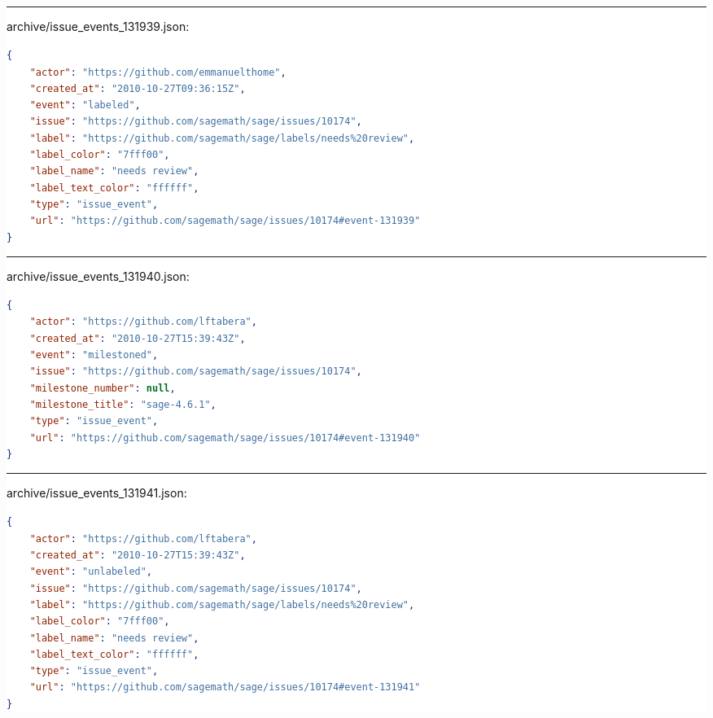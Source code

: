 

---

archive/issue_events_131939.json:
```json
{
    "actor": "https://github.com/emmanuelthome",
    "created_at": "2010-10-27T09:36:15Z",
    "event": "labeled",
    "issue": "https://github.com/sagemath/sage/issues/10174",
    "label": "https://github.com/sagemath/sage/labels/needs%20review",
    "label_color": "7fff00",
    "label_name": "needs review",
    "label_text_color": "ffffff",
    "type": "issue_event",
    "url": "https://github.com/sagemath/sage/issues/10174#event-131939"
}
```



---

archive/issue_events_131940.json:
```json
{
    "actor": "https://github.com/lftabera",
    "created_at": "2010-10-27T15:39:43Z",
    "event": "milestoned",
    "issue": "https://github.com/sagemath/sage/issues/10174",
    "milestone_number": null,
    "milestone_title": "sage-4.6.1",
    "type": "issue_event",
    "url": "https://github.com/sagemath/sage/issues/10174#event-131940"
}
```



---

archive/issue_events_131941.json:
```json
{
    "actor": "https://github.com/lftabera",
    "created_at": "2010-10-27T15:39:43Z",
    "event": "unlabeled",
    "issue": "https://github.com/sagemath/sage/issues/10174",
    "label": "https://github.com/sagemath/sage/labels/needs%20review",
    "label_color": "7fff00",
    "label_name": "needs review",
    "label_text_color": "ffffff",
    "type": "issue_event",
    "url": "https://github.com/sagemath/sage/issues/10174#event-131941"
}
```
